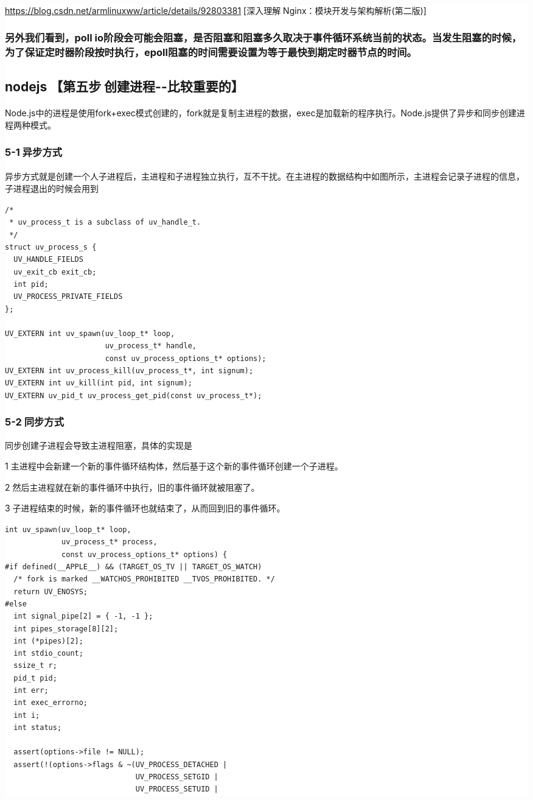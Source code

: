 https://blog.csdn.net/armlinuxww/article/details/92803381 [深入理解 Nginx：模块开发与架构解析(第二版)]


### 另外我们看到，poll io阶段会可能会阻塞，是否阻塞和阻塞多久取决于事件循环系统当前的状态。当发生阻塞的时候，为了保证定时器阶段按时执行，epoll阻塞的时间需要设置为等于最快到期定时器节点的时间。



## nodejs  【第五步 创建进程--比较重要的】

Node.js中的进程是使用fork+exec模式创建的，fork就是复制主进程的数据，exec是加载新的程序执行。Node.js提供了异步和同步创建进程两种模式。

### 5-1 异步方式

异步方式就是创建一个人子进程后，主进程和子进程独立执行，互不干扰。在主进程的数据结构中如图所示，主进程会记录子进程的信息，子进程退出的时候会用到

```
/*
 * uv_process_t is a subclass of uv_handle_t.
 */
struct uv_process_s {
  UV_HANDLE_FIELDS
  uv_exit_cb exit_cb;
  int pid;
  UV_PROCESS_PRIVATE_FIELDS
};

UV_EXTERN int uv_spawn(uv_loop_t* loop,
                       uv_process_t* handle,
                       const uv_process_options_t* options);
UV_EXTERN int uv_process_kill(uv_process_t*, int signum);
UV_EXTERN int uv_kill(int pid, int signum);
UV_EXTERN uv_pid_t uv_process_get_pid(const uv_process_t*);
```


### 5-2 同步方式

同步创建子进程会导致主进程阻塞，具体的实现是

1 主进程中会新建一个新的事件循环结构体，然后基于这个新的事件循环创建一个子进程。

2 然后主进程就在新的事件循环中执行，旧的事件循环就被阻塞了。

3 子进程结束的时候，新的事件循环也就结束了，从而回到旧的事件循环。
```
int uv_spawn(uv_loop_t* loop,
             uv_process_t* process,
             const uv_process_options_t* options) {
#if defined(__APPLE__) && (TARGET_OS_TV || TARGET_OS_WATCH)
  /* fork is marked __WATCHOS_PROHIBITED __TVOS_PROHIBITED. */
  return UV_ENOSYS;
#else
  int signal_pipe[2] = { -1, -1 };
  int pipes_storage[8][2];
  int (*pipes)[2];
  int stdio_count;
  ssize_t r;
  pid_t pid;
  int err;
  int exec_errorno;
  int i;
  int status;

  assert(options->file != NULL);
  assert(!(options->flags & ~(UV_PROCESS_DETACHED |
                              UV_PROCESS_SETGID |
                              UV_PROCESS_SETUID |
```